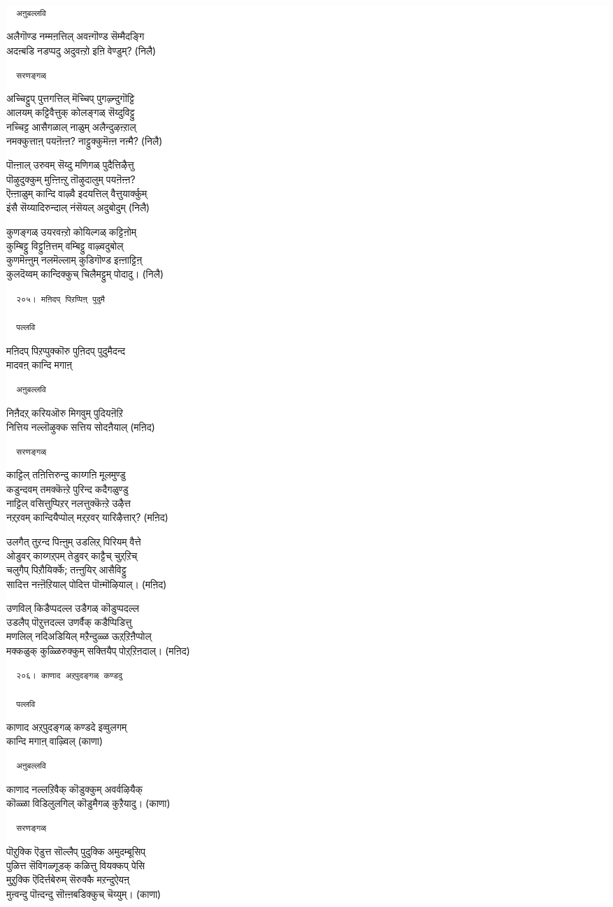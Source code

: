       अऩुबल्लवि  
अलैगॊण्ड नम्मऩत्तिल् अवऩ्गॊण्ड सॆम्मैदङ्गि  
अदऩ्बडि नडप्पदु अदुवऩ्ऱो इऩि वेण्डुम्?      (निलै)  
  
      सरणङ्गळ्  
अच्चिट्टुप् पुत्तगत्तिल् मॆच्चिप् पुगऴ्न्दुगॊट्टि  
आलयम् कट्टिवैत्तुक् कोलङ्गळ् सॆय्दुविट्टु  
नच्चिट्ट आसैगळाल् नाळुम् अलैन्दुऴऩ्ऱाल्  
नमक्कुत्ताऩ् पयऩॆऩ्ऩ? नाट्टुक्कुमॆऩ्ऩ नऩ्मै?   (निलै)  
  
पॊऩ्ऩाल् उरुवम् सॆय्दु मणिगळ् पुदैत्तिऴैत्तु  
पॊऴुदुक्कुम् मुऩ्ऩिऩ्ऱु तॊऴुदालुम् पयऩॆऩ्ऩ?  
ऎऩ्ऩाळुम् कान्दि वाऴ्वै इदयत्तिल् वैत्तुयार्क्कुम्  
इंसै सॆय्यादिरुन्दाल् नंसॆयल् अदुबोदुम्      (निलै)  
  
कुणङ्गळ् उयरवऩ्ऱो कोयिल्गळ् कट्टिऩोम्  
कुम्बिट्टु विट्टुऩित्तम् वम्बिट्टु वाऴ्वदुबोल्  
कुणमॆऩ्ऩुम् नलमॆल्लाम् कुडिगॊण्ड इऩ्ऩाट्टिऩ्  
कुलदॆय्वम् कान्दिक्कुच् चिलैमट्टुम् पोदादु।      (निलै)

      २०५। मऩिदप् पिऱप्पिऩ् पुदुमै  
  
      पल्लवि  
मऩिदप् पिऱप्पुक्कॊरु पुऩिदप् पुदुमैदन्द  
मादवऩ् कान्दि मगाऩ्  
  
      अऩुबल्लवि  
निऩैदऱ्‌ करियऒरु मिगवुम् पुदियऩॆऱि  
नित्तिय नल्लॊऴुक्क सत्तिय सोदऩैयाल्         (मऩिद)  
  
      सरणङ्गळ्  
काट्टिल् तऩित्तिरुन्दु काय्गऩि मूलमुण्डु  
कडुन्दवम् तमक्कॆऩ्ऱे पुरिन्द कदैगळुण्डु  
नाट्टिल् वसित्तुप्पिऱर् नलत्तुक्कॆऩ्ऱे उऴैत्त  
नऱ्‌ऱवम् कान्दियैप्पोल् मऱ्‌ऱवर् यारिऴैत्तार्?      (मऩिद)  
  
उलगैत् तुऱन्द पिऩ्ऩुम् उडलिऱ्‌ पिरियम् वैत्ते  
ओडुवर् काय्गऱ्‌पम् तेडुवर् काट्टैच् चुऱ्‌ऱिच्  
चलुगैप् पिऱौयिर्क्के; तऩ्ऩुयिर् आसैविट्टु  
सादित्त नऩ्ऩॆऱियाल् पोदित्त पॊऩ्मॊऴियाल्।      (मऩिद)  
  
उणविल् किडैप्पदल्ल उडैगळ् कॊडुप्पदल्ल  
उडलैप् पॊऱुत्तदल्ल उणर्वैक् कडैप्पिडित्तु  
मणलिल् नदिअडियिल् मऱैन्दुळ्ळ ऊऱ्‌ऱिऩैप्पोल्  
मक्कळुक् कुळ्ळिरुक्कुम् सक्तियैप् पोऱ्‌ऱिऩदाल्।      (मऩिद)

      २०६। काणाद अऱ्‌पुदङ्गळ् कण्डदु  
  
      पल्लवि  
काणाद अऱ्‌पुदङ्गळ् कण्डदे इव्वुलगम्  
कान्दि मगाऩ् वाऴ्विल्               (काणा)  
  
      अऩुबल्लवि  
काणाद नल्लऱिवैक् कॊडुक्कुम् अवर्वऴियैक्  
कॊळ्ळा विडिलुलगिल् कॊडुमैगळ् कुऱैयादु।      (काणा)  
  
      सरणङ्गळ्  
पॊऱुक्कि ऎडुत्त सॊल्लैप् पुदुक्कि अमुदम्बूसिप्  
पुळित्त सॆविगळ्गूडक् कळित्तु वियक्कप् पेसि  
मुऱुक्कि ऎदिर्त्तबेरुम् सॆरुक्कै मऱन्दुऐयऩ्  
मुऩ्वन्दु पॊऩ्दन्दु सॊऩ्ऩबडिक्कुच् चॆय्युम्।      (काणा)  
  